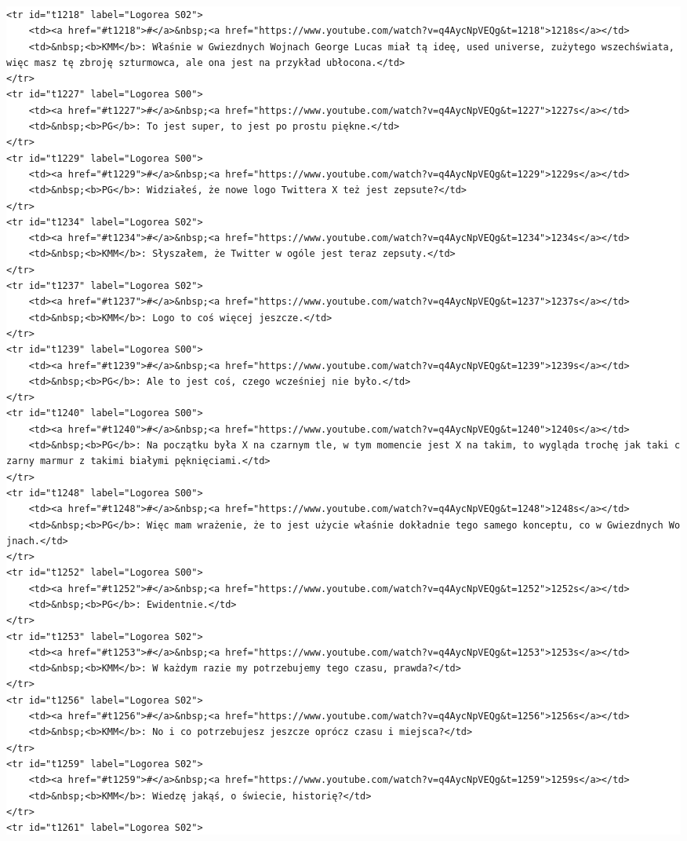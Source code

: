    <tr id="t1218" label="Logorea S02">
        <td><a href="#t1218">#</a>&nbsp;<a href="https://www.youtube.com/watch?v=q4AycNpVEQg&t=1218">1218s</a></td>
        <td>&nbsp;<b>KMM</b>: Właśnie w Gwiezdnych Wojnach George Lucas miał tą ideę, used universe, zużytego wszechświata, więc masz tę zbroję szturmowca, ale ona jest na przykład ubłocona.</td>
    </tr>
    <tr id="t1227" label="Logorea S00">
        <td><a href="#t1227">#</a>&nbsp;<a href="https://www.youtube.com/watch?v=q4AycNpVEQg&t=1227">1227s</a></td>
        <td>&nbsp;<b>PG</b>: To jest super, to jest po prostu piękne.</td>
    </tr>
    <tr id="t1229" label="Logorea S00">
        <td><a href="#t1229">#</a>&nbsp;<a href="https://www.youtube.com/watch?v=q4AycNpVEQg&t=1229">1229s</a></td>
        <td>&nbsp;<b>PG</b>: Widziałeś, że nowe logo Twittera X też jest zepsute?</td>
    </tr>
    <tr id="t1234" label="Logorea S02">
        <td><a href="#t1234">#</a>&nbsp;<a href="https://www.youtube.com/watch?v=q4AycNpVEQg&t=1234">1234s</a></td>
        <td>&nbsp;<b>KMM</b>: Słyszałem, że Twitter w ogóle jest teraz zepsuty.</td>
    </tr>
    <tr id="t1237" label="Logorea S02">
        <td><a href="#t1237">#</a>&nbsp;<a href="https://www.youtube.com/watch?v=q4AycNpVEQg&t=1237">1237s</a></td>
        <td>&nbsp;<b>KMM</b>: Logo to coś więcej jeszcze.</td>
    </tr>
    <tr id="t1239" label="Logorea S00">
        <td><a href="#t1239">#</a>&nbsp;<a href="https://www.youtube.com/watch?v=q4AycNpVEQg&t=1239">1239s</a></td>
        <td>&nbsp;<b>PG</b>: Ale to jest coś, czego wcześniej nie było.</td>
    </tr>
    <tr id="t1240" label="Logorea S00">
        <td><a href="#t1240">#</a>&nbsp;<a href="https://www.youtube.com/watch?v=q4AycNpVEQg&t=1240">1240s</a></td>
        <td>&nbsp;<b>PG</b>: Na początku była X na czarnym tle, w tym momencie jest X na takim, to wygląda trochę jak taki czarny marmur z takimi białymi pęknięciami.</td>
    </tr>
    <tr id="t1248" label="Logorea S00">
        <td><a href="#t1248">#</a>&nbsp;<a href="https://www.youtube.com/watch?v=q4AycNpVEQg&t=1248">1248s</a></td>
        <td>&nbsp;<b>PG</b>: Więc mam wrażenie, że to jest użycie właśnie dokładnie tego samego konceptu, co w Gwiezdnych Wojnach.</td>
    </tr>
    <tr id="t1252" label="Logorea S00">
        <td><a href="#t1252">#</a>&nbsp;<a href="https://www.youtube.com/watch?v=q4AycNpVEQg&t=1252">1252s</a></td>
        <td>&nbsp;<b>PG</b>: Ewidentnie.</td>
    </tr>
    <tr id="t1253" label="Logorea S02">
        <td><a href="#t1253">#</a>&nbsp;<a href="https://www.youtube.com/watch?v=q4AycNpVEQg&t=1253">1253s</a></td>
        <td>&nbsp;<b>KMM</b>: W każdym razie my potrzebujemy tego czasu, prawda?</td>
    </tr>
    <tr id="t1256" label="Logorea S02">
        <td><a href="#t1256">#</a>&nbsp;<a href="https://www.youtube.com/watch?v=q4AycNpVEQg&t=1256">1256s</a></td>
        <td>&nbsp;<b>KMM</b>: No i co potrzebujesz jeszcze oprócz czasu i miejsca?</td>
    </tr>
    <tr id="t1259" label="Logorea S02">
        <td><a href="#t1259">#</a>&nbsp;<a href="https://www.youtube.com/watch?v=q4AycNpVEQg&t=1259">1259s</a></td>
        <td>&nbsp;<b>KMM</b>: Wiedzę jakąś, o świecie, historię?</td>
    </tr>
    <tr id="t1261" label="Logorea S02">
